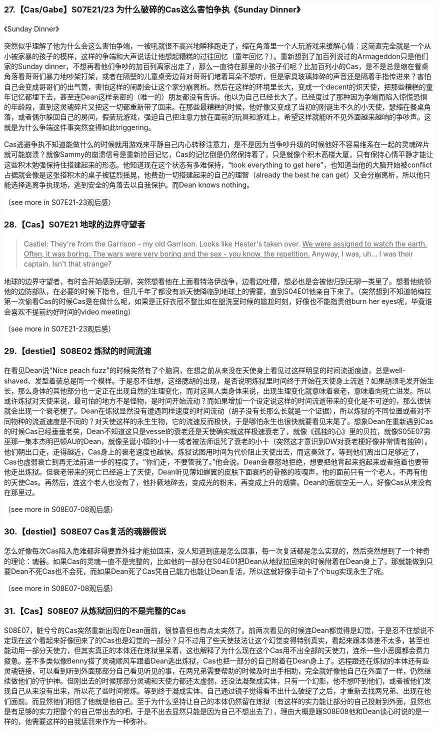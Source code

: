 ### **27.【Cas/Gabe】S07E21/23 为什么破碎的Cas这么害怕争执《Sunday Dinner》**

《Sunday Dinner》

突然似乎理解了他为什么会这么害怕争端，一被吼就很不高兴地瞬移跑走了，缩在角落里一个人玩游戏来缓解心情：这简直完全就是一个从小被家暴的孩子的模样，这样的争端和大声说话让他想起糟糕的过往回忆（童年回忆？）。重新想到了加百列说过的Armageddon只是他们家的Sunday dinner，不想再看他们争吵的加百列离家出走了，那么一直待在那里的小孩子们呢？比加百列小的Cas，是不是总是缩在餐桌角落看哥哥们暴力地吵架打架，或者在隔壁的儿童桌旁边背对哥哥们堵着耳朵不想听，但是家具玻璃摔碎的声音还是隔着手指传进来？害怕自己会变成哥哥们的出气筒，害怕这样的闹剧会让这个家分崩离析。然后在这样的环境里长大，变成一个decent的炽天使，把那些糟糕的童年记忆都埋下去，甚至连Dean这样亲密的（唯一的）朋友都没有告诉。他以为自己已经长大了，已经度过了那种因为争端而陷入惊慌恐惧的年龄段，直到这灵魂碎片又把这一切都重新带了回来。在那些最糟糕的时候，他好像又变成了当初的刚诞生不久的小天使，瑟缩在餐桌角落，或者偶尔躲回自己的房间，假装玩游戏，强迫自己把注意力放在面前的玩具和游戏上，希望这样就能听不见外面越来越响的争吵声。这就是为什么争端这件事突然变得如此triggering。

Cas逃避争执不知道能做什么的时候就用游戏来平静自己内心转移注意力，是不是因为当争吵升级的时候他好不容易维系在一起的灵魂碎片就可能崩溃？就像Sammy的崩溃信号是重新捡回记忆，Cas的记忆倒是仍然保持着了，只是就像个积木高楼大厦，只有保持心情平静才能让这些积木勉强保持住搭建起来的形态。他知道现在这个状态有多难保持，“took everything to get here”，也知道当他的大脑开始被conflict占据就会像是这张搭积木的桌子被猛烈摇晃，他费劲一切搭建起来的自己的理智（already the best he can get）又会分崩离析，所以他只能选择逃离争执现场，逃到安全的角落去以自我保护。而Dean knows nothing。

（see more in S07E21-23观后感）

### 28.【Cas】S07E21 地球的边界守望者

> Castiel: They're from the Garrison - my old Garrison. Looks like Hester's taken over. <u>We were assigned to watch the earth. Often, it was boring. The wars were very boring and the sex - you know, the repetition.</u> Anyway, I was, uh... I was their captain. Isn't that strange?

地球的边界守望者，有时会开始感到无聊，突然想看他在上面看特洛伊战争，边看边吐槽，想必也是会被他归到无聊一类里了。想看他统领他的边防部队，在必要的时候下指令，但几千年了都没有派天使降临到地球上的需要，直到S04E01他亲自下来了。（突然想到不知道帕梅拉第一次偷看Cas的时候Cas是在做什么呢，如果是正好衣冠不整比如在盥洗室时候的尴尬时刻，好像也不能指责他burn her eyes呢，毕竟谁会喜欢不提前约好时间的video meeting）

（see more in S07E21-23观后感）

### **29.【destiel】S08E02 炼狱的时间流速**

在看见Dean说“Nice peach fuzz”的时候突然有了个脑洞，在想之前从来没在天使身上看见过这样明显的时间流逝痕迹，总是well-shaved、发型着装总是同一个模样。于是忍不住想，这络腮胡的出现，是否说明炼狱里时间终于开始在天使身上流逝？如果胡须毛发开始生长，那么身体的其他部分也一定正在出现自然的生理变化，而对这具人类身体来说，出现生理变化就意味着衰老，意味着向死亡进发。所以或许炼狱对天使来说，最可怕的地方不是怪物，是时间开始流动？而如果增加一个设定说这样的时间流逝带来的变化是不可逆的，那么很快就会出现一个衰老梗了。Dean在炼狱显然没有遭遇同样速度的时间流动（胡子没有长那么长就是一个证据），所以炼狱的不同位置或者对不同物种的流逝速度是不同的？对天使这样的永生生物，它的流速反而极快，于是哪怕永生也很快就要看见末尾了。想象Dean在重新遇到Cas的时候Cas已经垂垂老矣，Dean不知道这只是vessel的衰老还是天使确实就这样极速衰老了，就像《孤独的心》里的贝拉，就像S05E07男巫那一集本杰明巴顿AU的Dean，就像圣诞小镇的小十一或者被法师诅咒了衰老的小十（突然这才意识到DW对衰老梗好像非常情有独钟）。他们朝出口走，走得越近，Cas身上的衰老速度也越快。炼狱试图用时间为代价阻止天使出去，而这奏效了。等到他们离出口足够近了，Cas也虚弱衰亡到再无法前进一步的程度了。“你们走，不要管我了。”他会说。Dean会暴怒地拒绝，想要把他背起来抱起来或者拖着也要带他走出炼狱。但衰老带来的死亡已经追上了天使，Dean听见薄如蝉翼的皮肤下面衰朽的骨骼的吱嘎声，他的面前只有一个老人，不再有他的天使Cas。再然后，连这个老人也没有了，他扑簌地碎去，变成光的粉末，再变成上升的烟雾。Dean的面前空无一人，好像Cas从来没有在那里过。

（see more in S08E07-08观后感）

### 30.【destiel】S08E07 Cas复活的魂器假说

怎么好像每次Cas陷入危难都非得要靠外挂才能拉回来，没人知道到底是怎么回事，每一次复活都是怎么实现的，然后突然想到了一个神奇的理论：魂器。如果Cas的灵魂一直不是完整的，比如他的一部分在S04E01把Dean从地狱拉回来的时候附着在Dean身上了，那就能做到只要Dean不死Cas也不会死，而如果Dean死了Cas凭自己能力也能让Dean复活，所以这就好像手动卡了个bug实现永生了呢。

（see more in S08E07-08观后感）

### 31.【Cas】S08E07 从炼狱回归的不是完整的Cas

S08E07，脏兮兮的Cas突然重新出现在Dean面前，很惊喜但也有点太突然了。前两次看见的时候连Dean都觉得是幻觉，于是忍不住想说不定现在这个看起来好像回来了的Cas也是幻觉的一部分？只不过用了些天使技法让这个幻觉变得特别真实，看起来跟本体差不太多，甚至也能动用一部分天使力，但其实真正的本体还在炼狱里呆着，这也解释了为什么现在这个Cas用不出全部的天使力，连杀一些小恶魔都会费力疲惫。差不多类似像Benny搭了灵魂顺风车跟着Dean逃出炼狱，Cas也把一部分的自己附着在Dean身上了。远程跟还在炼狱的本体还有些灵魂链接，可以看到听到外面那部分自己看见听见的事，在两兄弟需要帮助的时候及时出手相助，完全就好像他自己在外面了一样，仍然继续做他们的守护神。但刚出去的时候那部分灵魂和天使力都还太虚弱，还没法凝聚成实体，只有一个幻影，他不想吓到他们，或者被他们发现自己从来没有出来，所以花了些时间修炼。等到终于凝成实体、自己通过镜子觉得看不出什么破绽了之后，才重新去找两兄弟、出现在他们面前。而显然他们相信了他就是他自己。至于为什么坚持让自己的本体仍然留在炼狱（有这样的实力能让部分的自己投射到外面，显然也是有足够的实力把整个的自己带出去的吧，于是不出去显然只能是因为自己不想出去了），理由大概是跟S08E08他和Dean谈心时说的是一样的，他需要这样的自我惩罚来作为一种弥补。
